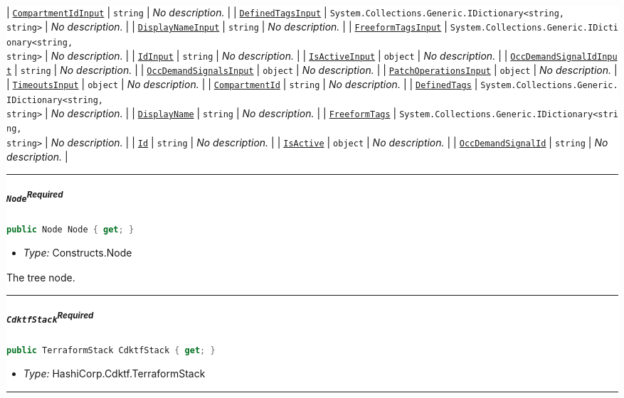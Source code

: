 | <code><a href="#rhizo-co-terraform-provider-oci.demandSignalOccDemandSignal.DemandSignalOccDemandSignal.property.compartmentIdInput">CompartmentIdInput</a></code> | <code>string</code> | *No description.* |
| <code><a href="#rhizo-co-terraform-provider-oci.demandSignalOccDemandSignal.DemandSignalOccDemandSignal.property.definedTagsInput">DefinedTagsInput</a></code> | <code>System.Collections.Generic.IDictionary<string, string></code> | *No description.* |
| <code><a href="#rhizo-co-terraform-provider-oci.demandSignalOccDemandSignal.DemandSignalOccDemandSignal.property.displayNameInput">DisplayNameInput</a></code> | <code>string</code> | *No description.* |
| <code><a href="#rhizo-co-terraform-provider-oci.demandSignalOccDemandSignal.DemandSignalOccDemandSignal.property.freeformTagsInput">FreeformTagsInput</a></code> | <code>System.Collections.Generic.IDictionary<string, string></code> | *No description.* |
| <code><a href="#rhizo-co-terraform-provider-oci.demandSignalOccDemandSignal.DemandSignalOccDemandSignal.property.idInput">IdInput</a></code> | <code>string</code> | *No description.* |
| <code><a href="#rhizo-co-terraform-provider-oci.demandSignalOccDemandSignal.DemandSignalOccDemandSignal.property.isActiveInput">IsActiveInput</a></code> | <code>object</code> | *No description.* |
| <code><a href="#rhizo-co-terraform-provider-oci.demandSignalOccDemandSignal.DemandSignalOccDemandSignal.property.occDemandSignalIdInput">OccDemandSignalIdInput</a></code> | <code>string</code> | *No description.* |
| <code><a href="#rhizo-co-terraform-provider-oci.demandSignalOccDemandSignal.DemandSignalOccDemandSignal.property.occDemandSignalsInput">OccDemandSignalsInput</a></code> | <code>object</code> | *No description.* |
| <code><a href="#rhizo-co-terraform-provider-oci.demandSignalOccDemandSignal.DemandSignalOccDemandSignal.property.patchOperationsInput">PatchOperationsInput</a></code> | <code>object</code> | *No description.* |
| <code><a href="#rhizo-co-terraform-provider-oci.demandSignalOccDemandSignal.DemandSignalOccDemandSignal.property.timeoutsInput">TimeoutsInput</a></code> | <code>object</code> | *No description.* |
| <code><a href="#rhizo-co-terraform-provider-oci.demandSignalOccDemandSignal.DemandSignalOccDemandSignal.property.compartmentId">CompartmentId</a></code> | <code>string</code> | *No description.* |
| <code><a href="#rhizo-co-terraform-provider-oci.demandSignalOccDemandSignal.DemandSignalOccDemandSignal.property.definedTags">DefinedTags</a></code> | <code>System.Collections.Generic.IDictionary<string, string></code> | *No description.* |
| <code><a href="#rhizo-co-terraform-provider-oci.demandSignalOccDemandSignal.DemandSignalOccDemandSignal.property.displayName">DisplayName</a></code> | <code>string</code> | *No description.* |
| <code><a href="#rhizo-co-terraform-provider-oci.demandSignalOccDemandSignal.DemandSignalOccDemandSignal.property.freeformTags">FreeformTags</a></code> | <code>System.Collections.Generic.IDictionary<string, string></code> | *No description.* |
| <code><a href="#rhizo-co-terraform-provider-oci.demandSignalOccDemandSignal.DemandSignalOccDemandSignal.property.id">Id</a></code> | <code>string</code> | *No description.* |
| <code><a href="#rhizo-co-terraform-provider-oci.demandSignalOccDemandSignal.DemandSignalOccDemandSignal.property.isActive">IsActive</a></code> | <code>object</code> | *No description.* |
| <code><a href="#rhizo-co-terraform-provider-oci.demandSignalOccDemandSignal.DemandSignalOccDemandSignal.property.occDemandSignalId">OccDemandSignalId</a></code> | <code>string</code> | *No description.* |

---

##### `Node`<sup>Required</sup> <a name="Node" id="rhizo-co-terraform-provider-oci.demandSignalOccDemandSignal.DemandSignalOccDemandSignal.property.node"></a>

```csharp
public Node Node { get; }
```

- *Type:* Constructs.Node

The tree node.

---

##### `CdktfStack`<sup>Required</sup> <a name="CdktfStack" id="rhizo-co-terraform-provider-oci.demandSignalOccDemandSignal.DemandSignalOccDemandSignal.property.cdktfStack"></a>

```csharp
public TerraformStack CdktfStack { get; }
```

- *Type:* HashiCorp.Cdktf.TerraformStack

---